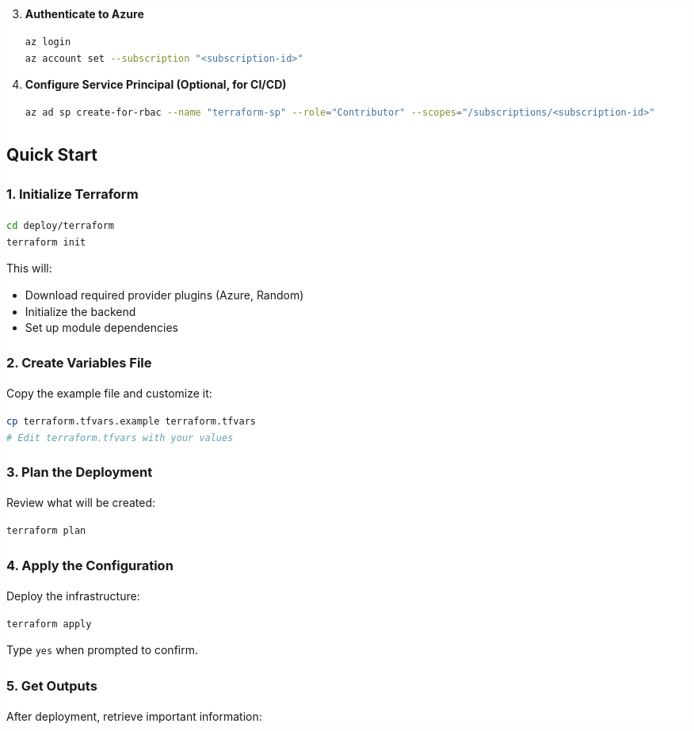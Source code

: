3. **Authenticate to Azure**
   ```bash
   az login
   az account set --subscription "<subscription-id>"
   ```

4. **Configure Service Principal (Optional, for CI/CD)**
   ```bash
   az ad sp create-for-rbac --name "terraform-sp" --role="Contributor" --scopes="/subscriptions/<subscription-id>"
   ```

## Quick Start

### 1. Initialize Terraform

```bash
cd deploy/terraform
terraform init
```

This will:
- Download required provider plugins (Azure, Random)
- Initialize the backend
- Set up module dependencies

### 2. Create Variables File

Copy the example file and customize it:

```bash
cp terraform.tfvars.example terraform.tfvars
# Edit terraform.tfvars with your values
```

### 3. Plan the Deployment

Review what will be created:

```bash
terraform plan
```

### 4. Apply the Configuration

Deploy the infrastructure:

```bash
terraform apply
```

Type `yes` when prompted to confirm.

### 5. Get Outputs

After deployment, retrieve important information:
